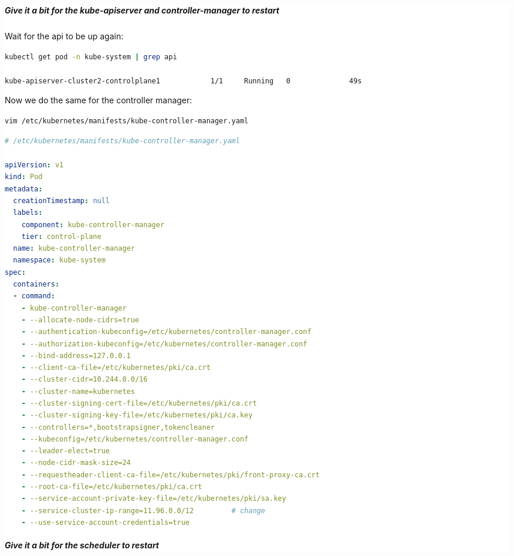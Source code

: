 ##### Give it a bit for the kube-apiserver and controller-manager to restart

Wait for the api to be up again:

```bash
kubectl get pod -n kube-system | grep api

kube-apiserver-cluster2-controlplane1            1/1     Running   0              49s
```

Now we do the same for the controller manager:

```bash
vim /etc/kubernetes/manifests/kube-controller-manager.yaml
```

```yaml
# /etc/kubernetes/manifests/kube-controller-manager.yaml

apiVersion: v1
kind: Pod
metadata:
  creationTimestamp: null
  labels:
    component: kube-controller-manager
    tier: control-plane
  name: kube-controller-manager
  namespace: kube-system
spec:
  containers:
  - command:
    - kube-controller-manager
    - --allocate-node-cidrs=true
    - --authentication-kubeconfig=/etc/kubernetes/controller-manager.conf
    - --authorization-kubeconfig=/etc/kubernetes/controller-manager.conf
    - --bind-address=127.0.0.1
    - --client-ca-file=/etc/kubernetes/pki/ca.crt
    - --cluster-cidr=10.244.0.0/16
    - --cluster-name=kubernetes
    - --cluster-signing-cert-file=/etc/kubernetes/pki/ca.crt
    - --cluster-signing-key-file=/etc/kubernetes/pki/ca.key
    - --controllers=*,bootstrapsigner,tokencleaner
    - --kubeconfig=/etc/kubernetes/controller-manager.conf
    - --leader-elect=true
    - --node-cidr-mask-size=24
    - --requestheader-client-ca-file=/etc/kubernetes/pki/front-proxy-ca.crt
    - --root-ca-file=/etc/kubernetes/pki/ca.crt
    - --service-account-private-key-file=/etc/kubernetes/pki/sa.key
    - --service-cluster-ip-range=11.96.0.0/12         # change
    - --use-service-account-credentials=true
```

##### Give it a bit for the scheduler to restart
